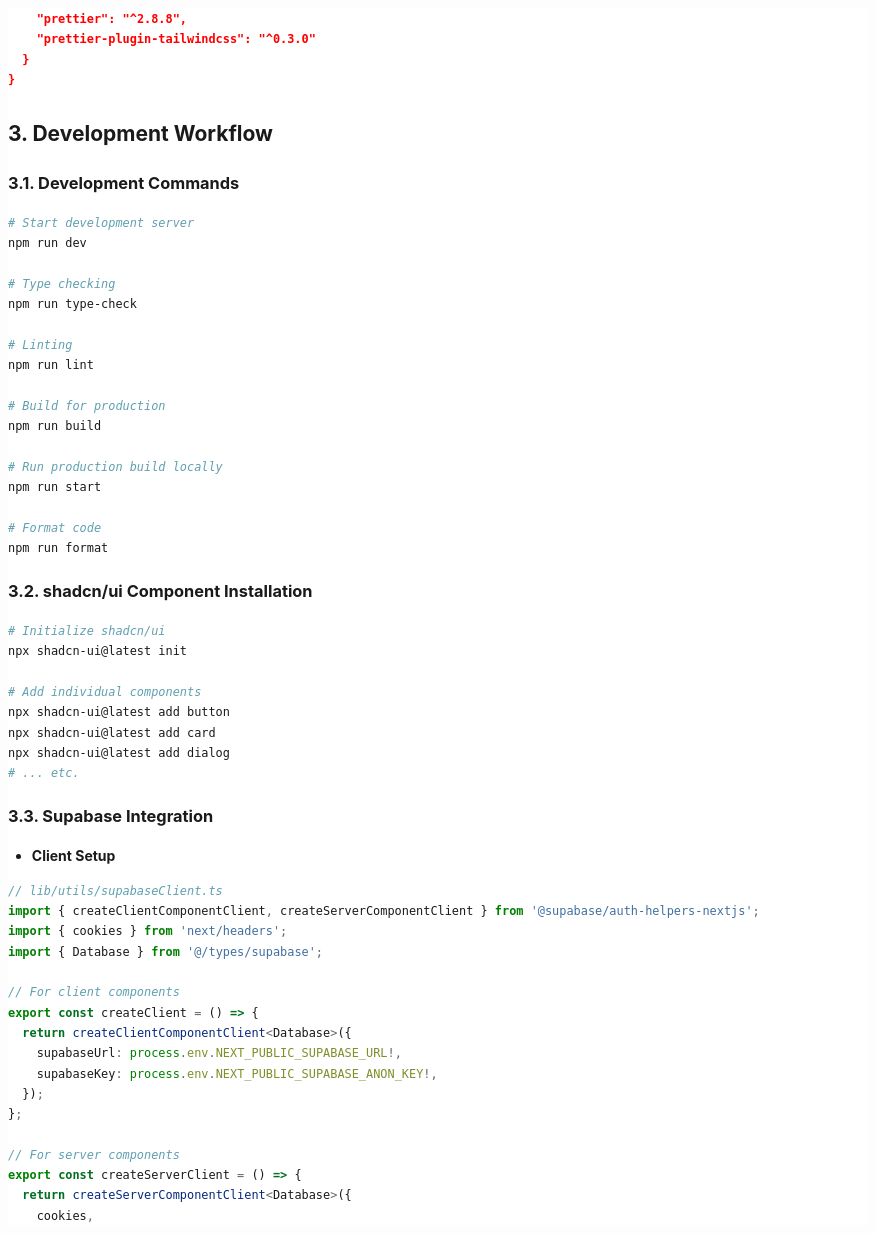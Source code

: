 ```json
    "prettier": "^2.8.8",
    "prettier-plugin-tailwindcss": "^0.3.0"
  }
}
```

## 3. Development Workflow

### 3.1. Development Commands
```bash
# Start development server
npm run dev

# Type checking
npm run type-check

# Linting
npm run lint

# Build for production
npm run build

# Run production build locally
npm run start

# Format code
npm run format
```

### 3.2. shadcn/ui Component Installation
```bash
# Initialize shadcn/ui
npx shadcn-ui@latest init

# Add individual components
npx shadcn-ui@latest add button
npx shadcn-ui@latest add card
npx shadcn-ui@latest add dialog
# ... etc.
```

### 3.3. Supabase Integration

- **Client Setup**
```typescript
// lib/utils/supabaseClient.ts
import { createClientComponentClient, createServerComponentClient } from '@supabase/auth-helpers-nextjs';
import { cookies } from 'next/headers';
import { Database } from '@/types/supabase';

// For client components
export const createClient = () => {
  return createClientComponentClient<Database>({
    supabaseUrl: process.env.NEXT_PUBLIC_SUPABASE_URL!,
    supabaseKey: process.env.NEXT_PUBLIC_SUPABASE_ANON_KEY!,
  });
};

// For server components
export const createServerClient = () => {
  return createServerComponentClient<Database>({
    cookies,
```